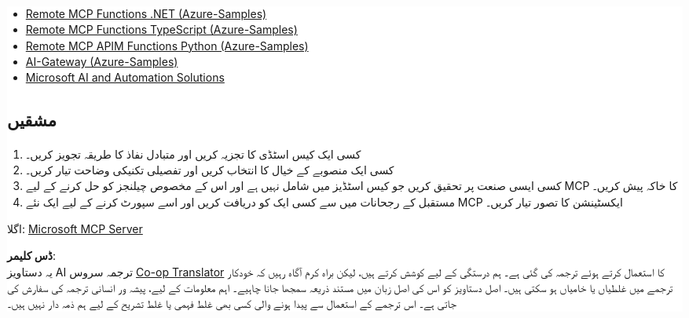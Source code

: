 - [Remote MCP Functions .NET (Azure-Samples)](https://github.com/Azure-Samples/remote-mcp-functions-dotnet)
- [Remote MCP Functions TypeScript (Azure-Samples)](https://github.com/Azure-Samples/remote-mcp-functions-typescript)
- [Remote MCP APIM Functions Python (Azure-Samples)](https://github.com/Azure-Samples/remote-mcp-apim-functions-python)
- [AI-Gateway (Azure-Samples)](https://github.com/Azure-Samples/AI-Gateway)
- [Microsoft AI and Automation Solutions](https://azure.microsoft.com/en-us/products/ai-services/)

## مشقیں

1. کسی ایک کیس اسٹڈی کا تجزیہ کریں اور متبادل نفاذ کا طریقہ تجویز کریں۔
2. کسی ایک منصوبے کے خیال کا انتخاب کریں اور تفصیلی تکنیکی وضاحت تیار کریں۔
3. کسی ایسی صنعت پر تحقیق کریں جو کیس اسٹڈیز میں شامل نہیں ہے اور اس کے مخصوص چیلنجز کو حل کرنے کے لیے MCP کا خاکہ پیش کریں۔
4. مستقبل کے رجحانات میں سے کسی ایک کو دریافت کریں اور اسے سپورٹ کرنے کے لیے ایک نئے MCP ایکسٹینشن کا تصور تیار کریں۔

اگلا: [Microsoft MCP Server](../07-LessonsfromEarlyAdoption/microsoft-mcp-servers.md)

**ڈس کلیمر**:  
یہ دستاویز AI ترجمہ سروس [Co-op Translator](https://github.com/Azure/co-op-translator) کا استعمال کرتے ہوئے ترجمہ کی گئی ہے۔ ہم درستگی کے لیے کوشش کرتے ہیں، لیکن براہ کرم آگاہ رہیں کہ خودکار ترجمے میں غلطیاں یا خامیاں ہو سکتی ہیں۔ اصل دستاویز کو اس کی اصل زبان میں مستند ذریعہ سمجھا جانا چاہیے۔ اہم معلومات کے لیے، پیشہ ور انسانی ترجمہ کی سفارش کی جاتی ہے۔ اس ترجمے کے استعمال سے پیدا ہونے والی کسی بھی غلط فہمی یا غلط تشریح کے لیے ہم ذمہ دار نہیں ہیں۔
